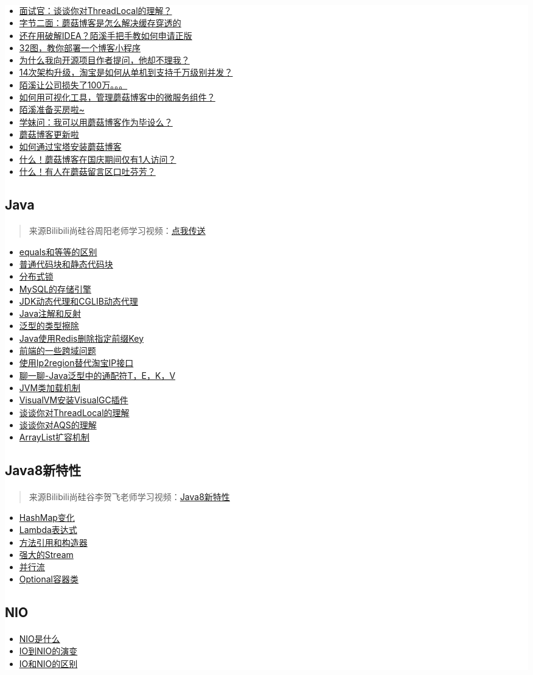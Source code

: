 - [面试官：谈谈你对ThreadLocal的理解？](http://www.moguit.cn/#/info?blogOid=54)
- [字节二面：蘑菇博客是怎么解决缓存穿透的](http://www.moguit.cn/#/info?blogOid=602)
- [还在用破解IDEA？陌溪手把手教如何申请正版](http://www.moguit.cn/#/info?blogOid=604)
- [32图，教你部署一个博客小程序](http://www.moguit.cn/#/info?blogOid=605)
- [为什么我向开源项目作者提问，他却不理我？](http://www.moguit.cn/#/info?blogOid=311)
- [14次架构升级，淘宝是如何从单机到支持千万级别并发？](http://www.moguit.cn/#/info?blogOid=71)
- [陌溪让公司损失了100万。。。](http://www.moguit.cn/#/info?blogOid=606)
- [如何用可视化工具，管理蘑菇博客中的微服务组件？](http://www.moguit.cn/#/info?blogOid=570)
- [陌溪准备买房啦~](http://www.moguit.cn/#/info?blogOid=611)
- [学妹问：我可以用蘑菇博客作为毕设么？](http://www.moguit.cn/#/info?blogOid=612)
- [蘑菇博客更新啦](http://www.moguit.cn/#/info?blogOid=615)
- [如何通过宝塔安装蘑菇博客](http://www.moguit.cn/#/info?blogOid=618)
- [什么！蘑菇博客在国庆期间仅有1人访问？](http://www.moguit.cn/#/info?blogOid=620)
- [什么！有人在蘑菇留言区口吐芬芳？](http://www.moguit.cn/#/info?blogOid=621)

## Java

> 来源Bilibili尚硅谷周阳老师学习视频：[点我传送](https://www.bilibili.com/video/BV15J4112785)

- [equals和等等的区别](http://www.moguit.cn/#/info?blogOid=322)
- [普通代码块和静态代码块](http://www.moguit.cn/#/info?blogOid=162)
- [分布式锁](http://www.moguit.cn/#/info?blogOid=283)
- [MySQL的存储引擎](http://www.moguit.cn/#/info?blogOid=109)
- [JDK动态代理和CGLIB动态代理](http://www.moguit.cn/#/info?blogOid=291)
- [Java注解和反射](http://www.moguit.cn/#/info?blogOid=216)
- [泛型的类型擦除](http://www.moguit.cn/#/info?blogOid=175)
- [Java使用Redis删除指定前缀Key](http://www.moguit.cn/#/info?blogOid=136)
- [前端的一些跨域问题](http://www.moguit.cn/#/info?blogOid=303)
- [使用Ip2region替代淘宝IP接口](http://www.moguit.cn/#/info?blogOid=337)
- [聊一聊-Java泛型中的通配符T，E，K，V](http://www.moguit.cn/#/info?blogOid=21)
- [JVM类加载机制](./Java/JVM类加载机制/README.md)
- [VisualVM安装VisualGC插件](http://www.moguit.cn/#/info?blogOid=390)
- [谈谈你对ThreadLocal的理解](http://www.moguit.cn/#/info?blogOid=54)
- [谈谈你对AQS的理解](http://www.moguit.cn/#/info?blogOid=362)
- [ArrayList扩容机制](http://www.moguit.cn/#/info?blogOid=614)

## Java8新特性

> 来源Bilibili尚硅谷李贺飞老师学习视频：[Java8新特性](https://www.bilibili.com/video/BV1ut411g7E9)

- [HashMap变化](http://www.moguit.cn/#/info?blogOid=85)
- [Lambda表达式](http://www.moguit.cn/#/info?blogOid=167) 
- [方法引用和构造器](http://www.moguit.cn/#/info?blogOid=354)
- [强大的Stream](http://www.moguit.cn/#/info?blogOid=258)
- [并行流](./校招面试/Java8新特性/5_并行流/README.md)
- [Optional容器类](./校招面试/Java8新特性/6_Optional容器类/README.md)

## NIO

- [NIO是什么](http://www.moguit.cn/#/info?blogOid=413) 
- [IO到NIO的演变](http://www.moguit.cn/#/info?blogOid=115)
- [IO和NIO的区别](http://www.moguit.cn/#/info?blogOid=74)
